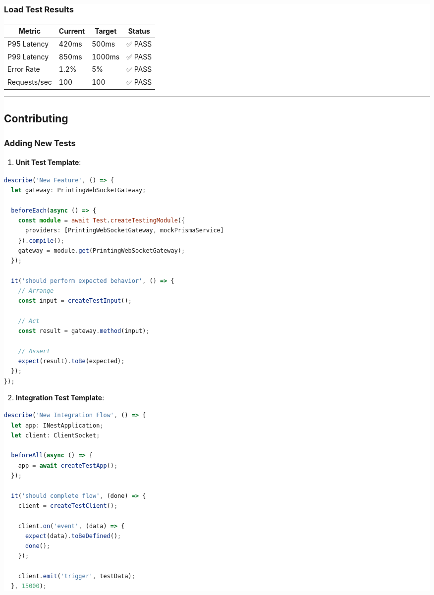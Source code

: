 ### Load Test Results

| Metric | Current | Target | Status |
|--------|---------|--------|--------|
| P95 Latency | 420ms | 500ms | ✅ PASS |
| P99 Latency | 850ms | 1000ms | ✅ PASS |
| Error Rate | 1.2% | 5% | ✅ PASS |
| Requests/sec | 100 | 100 | ✅ PASS |

---

## Contributing

### Adding New Tests

1. **Unit Test Template**:
```typescript
describe('New Feature', () => {
  let gateway: PrintingWebSocketGateway;

  beforeEach(async () => {
    const module = await Test.createTestingModule({
      providers: [PrintingWebSocketGateway, mockPrismaService]
    }).compile();
    gateway = module.get(PrintingWebSocketGateway);
  });

  it('should perform expected behavior', () => {
    // Arrange
    const input = createTestInput();

    // Act
    const result = gateway.method(input);

    // Assert
    expect(result).toBe(expected);
  });
});
```

2. **Integration Test Template**:
```typescript
describe('New Integration Flow', () => {
  let app: INestApplication;
  let client: ClientSocket;

  beforeAll(async () => {
    app = await createTestApp();
  });

  it('should complete flow', (done) => {
    client = createTestClient();

    client.on('event', (data) => {
      expect(data).toBeDefined();
      done();
    });

    client.emit('trigger', testData);
  }, 15000);

```